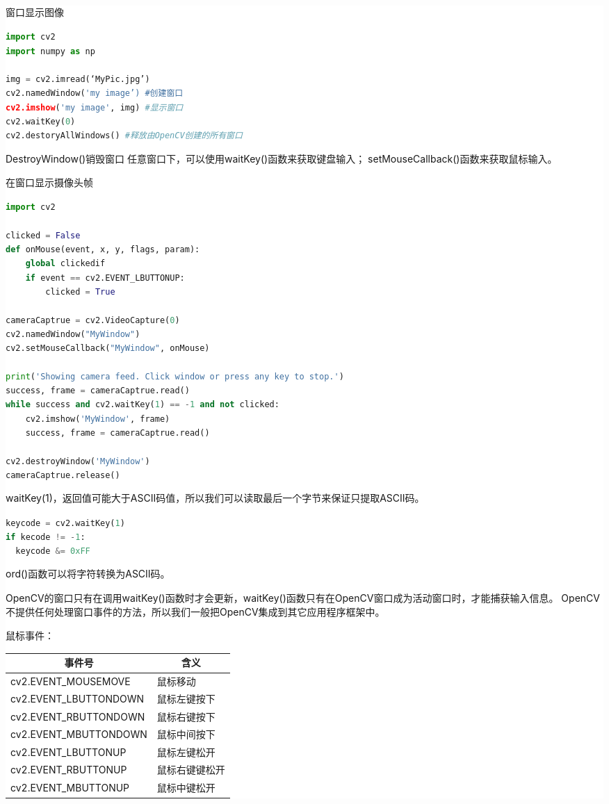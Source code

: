 
窗口显示图像
```python
import cv2 
import numpy as np

img = cv2.imread(‘MyPic.jpg’)
cv2.namedWindow('my image’) #创建窗口
cv2.imshow('my image', img) #显示窗口
cv2.waitKey(0)
cv2.destoryAllWindows() #释放由OpenCV创建的所有窗口
```

DestroyWindow()销毁窗口
任意窗口下，可以使用waitKey()函数来获取键盘输入；
setMouseCallback()函数来获取鼠标输入。


在窗口显示摄像头帧
```python
import cv2

clicked = False
def onMouse(event, x, y, flags, param):
    global clickedif 
    if event == cv2.EVENT_LBUTTONUP:
        clicked = True

cameraCaptrue = cv2.VideoCapture(0)
cv2.namedWindow("MyWindow")
cv2.setMouseCallback("MyWindow", onMouse)

print('Showing camera feed. Click window or press any key to stop.')
success, frame = cameraCaptrue.read()
while success and cv2.waitKey(1) == -1 and not clicked:
    cv2.imshow('MyWindow', frame)
    success, frame = cameraCaptrue.read()

cv2.destroyWindow('MyWindow')
cameraCaptrue.release()
```
waitKey(1)，返回值可能大于ASCII码值，所以我们可以读取最后一个字节来保证只提取ASCII码。
```python
keycode = cv2.waitKey(1)
if kecode != -1:
  keycode &= 0xFF
```
ord()函数可以将字符转换为ASCII码。

OpenCV的窗口只有在调用waitKey()函数时才会更新，waitKey()函数只有在OpenCV窗口成为活动窗口时，才能捕获输入信息。
OpenCV不提供任何处理窗口事件的方法，所以我们一般把OpenCV集成到其它应用程序框架中。

鼠标事件：

|事件号|含义|
|---|---|
|cv2.EVENT_MOUSEMOVE|鼠标移动|
|cv2.EVENT_LBUTTONDOWN|鼠标左键按下|
|cv2.EVENT_RBUTTONDOWN|鼠标右键按下|
|cv2.EVENT_MBUTTONDOWN|鼠标中间按下|
|cv2.EVENT_LBUTTONUP|鼠标左键松开|
|cv2.EVENT_RBUTTONUP|鼠标右键键松开|
|cv2.EVENT_MBUTTONUP|鼠标中键松开|